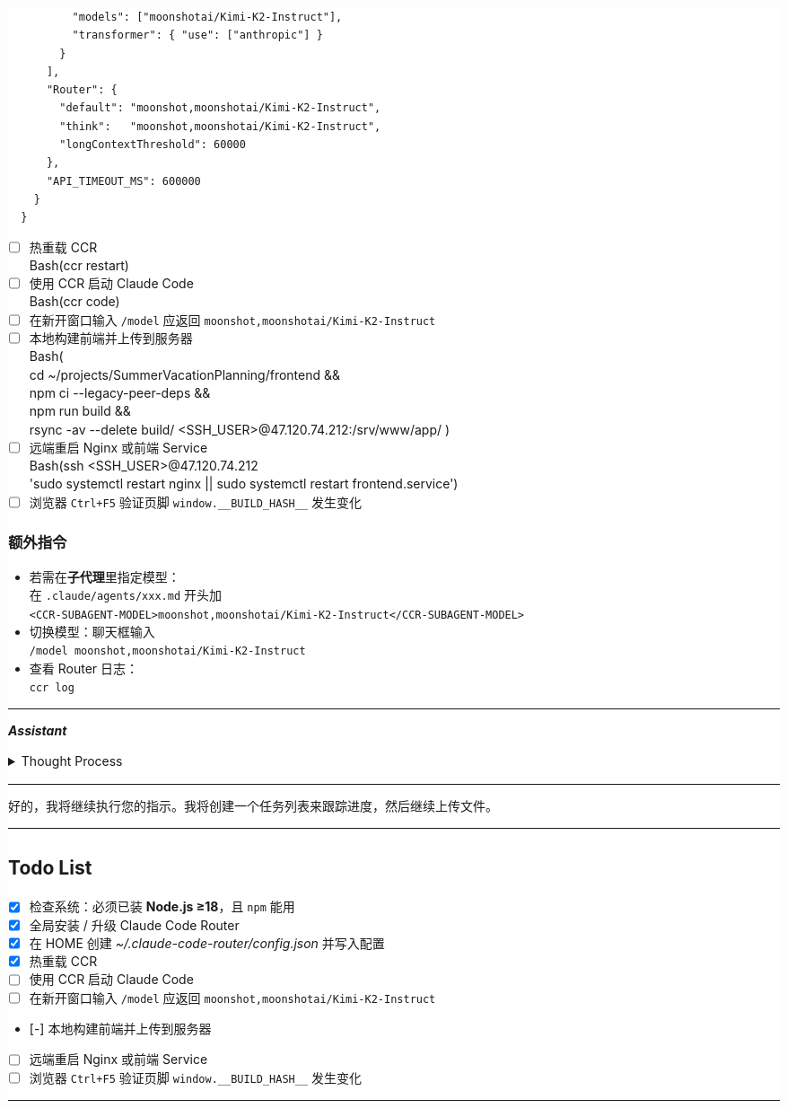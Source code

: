               "models": ["moonshotai/Kimi-K2-Instruct"],
              "transformer": { "use": ["anthropic"] }
            }
          ],
          "Router": {
            "default": "moonshot,moonshotai/Kimi-K2-Instruct",
            "think":   "moonshot,moonshotai/Kimi-K2-Instruct",
            "longContextThreshold": 60000
          },
          "API_TIMEOUT_MS": 600000
        }
      }
- [ ] 热重载 CCR  
      Bash(ccr restart)
- [ ] 使用 CCR 启动 Claude Code  
      Bash(ccr code)
- [ ] 在新开窗口输入 `/model` 应返回 `moonshot,moonshotai/Kimi-K2-Instruct`  
- [ ] 本地构建前端并上传到服务器  
      Bash( \
        cd ~/projects/SummerVacationPlanning/frontend && \
        npm ci --legacy-peer-deps && \
        npm run build && \
        rsync -av --delete build/ <SSH_USER>@47.120.74.212:/srv/www/app/ )
- [ ] 远端重启 Nginx 或前端 Service  
      Bash(ssh <SSH_USER>@47.120.74.212 \
           'sudo systemctl restart nginx || sudo systemctl restart frontend.service')
- [ ] 浏览器 `Ctrl+F5` 验证页脚 `window.__BUILD_HASH__` 发生变化

### 额外指令
- 若需在**子代理**里指定模型：  
  在 `.claude/agents/xxx.md` 开头加  
  `<CCR-SUBAGENT-MODEL>moonshot,moonshotai/Kimi-K2-Instruct</CCR-SUBAGENT-MODEL>`
- 切换模型：聊天框输入  
  `/model moonshot,moonshotai/Kimi-K2-Instruct`
- 查看 Router 日志：  
  `ccr log`


---

_**Assistant**_

<think><details><summary>Thought Process</summary></details></think>

---

好的，我将继续执行您的指示。我将创建一个任务列表来跟踪进度，然后继续上传文件。

---

## Todo List

- [x] 检查系统：必须已装 **Node.js ≥18**，且 `npm` 能用
- [x] 全局安装 / 升级 Claude Code Router
- [x] 在 HOME 创建 *~/.claude-code-router/config.json* 并写入配置
- [x] 热重载 CCR
- [ ] 使用 CCR 启动 Claude Code
- [ ] 在新开窗口输入 `/model` 应返回 `moonshot,moonshotai/Kimi-K2-Instruct`
- [-] 本地构建前端并上传到服务器
- [ ] 远端重启 Nginx 或前端 Service
- [ ] 浏览器 `Ctrl+F5` 验证页脚 `window.__BUILD_HASH__` 发生变化

---